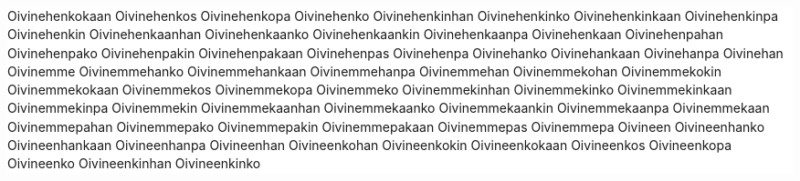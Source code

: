 Oivinehenkokaan
Oivinehenkos
Oivinehenkopa
Oivinehenko
Oivinehenkinhan
Oivinehenkinko
Oivinehenkinkaan
Oivinehenkinpa
Oivinehenkin
Oivinehenkaanhan
Oivinehenkaanko
Oivinehenkaankin
Oivinehenkaanpa
Oivinehenkaan
Oivinehenpahan
Oivinehenpako
Oivinehenpakin
Oivinehenpakaan
Oivinehenpas
Oivinehenpa
Oivinehanko
Oivinehankaan
Oivinehanpa
Oivinehan
Oivinemme
Oivinemmehanko
Oivinemmehankaan
Oivinemmehanpa
Oivinemmehan
Oivinemmekohan
Oivinemmekokin
Oivinemmekokaan
Oivinemmekos
Oivinemmekopa
Oivinemmeko
Oivinemmekinhan
Oivinemmekinko
Oivinemmekinkaan
Oivinemmekinpa
Oivinemmekin
Oivinemmekaanhan
Oivinemmekaanko
Oivinemmekaankin
Oivinemmekaanpa
Oivinemmekaan
Oivinemmepahan
Oivinemmepako
Oivinemmepakin
Oivinemmepakaan
Oivinemmepas
Oivinemmepa
Oivineen
Oivineenhanko
Oivineenhankaan
Oivineenhanpa
Oivineenhan
Oivineenkohan
Oivineenkokin
Oivineenkokaan
Oivineenkos
Oivineenkopa
Oivineenko
Oivineenkinhan
Oivineenkinko